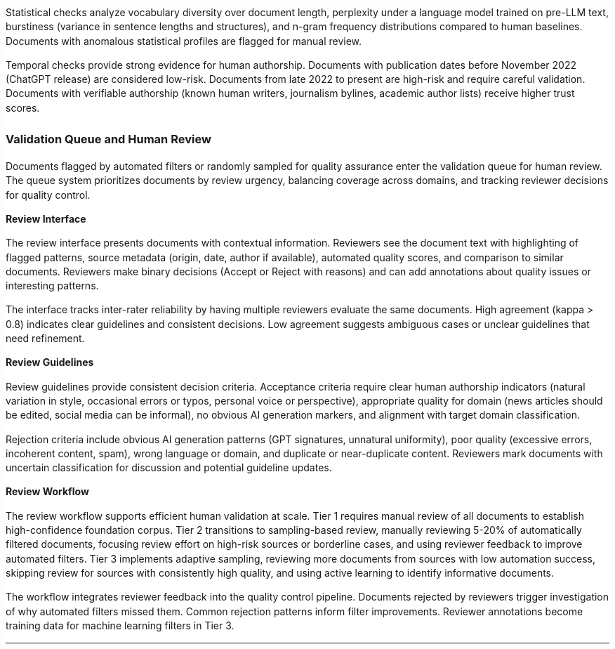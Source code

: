 Statistical checks analyze vocabulary diversity over document length, perplexity under a language model trained on pre-LLM text, burstiness (variance in sentence lengths and structures), and n-gram frequency distributions compared to human baselines. Documents with anomalous statistical profiles are flagged for manual review.

Temporal checks provide strong evidence for human authorship. Documents with publication dates before November 2022 (ChatGPT release) are considered low-risk. Documents from late 2022 to present are high-risk and require careful validation. Documents with verifiable authorship (known human writers, journalism bylines, academic author lists) receive higher trust scores.

### Validation Queue and Human Review

Documents flagged by automated filters or randomly sampled for quality assurance enter the validation queue for human review. The queue system prioritizes documents by review urgency, balancing coverage across domains, and tracking reviewer decisions for quality control.

**Review Interface**

The review interface presents documents with contextual information. Reviewers see the document text with highlighting of flagged patterns, source metadata (origin, date, author if available), automated quality scores, and comparison to similar documents. Reviewers make binary decisions (Accept or Reject with reasons) and can add annotations about quality issues or interesting patterns.

The interface tracks inter-rater reliability by having multiple reviewers evaluate the same documents. High agreement (kappa > 0.8) indicates clear guidelines and consistent decisions. Low agreement suggests ambiguous cases or unclear guidelines that need refinement.

**Review Guidelines**

Review guidelines provide consistent decision criteria. Acceptance criteria require clear human authorship indicators (natural variation in style, occasional errors or typos, personal voice or perspective), appropriate quality for domain (news articles should be edited, social media can be informal), no obvious AI generation markers, and alignment with target domain classification.

Rejection criteria include obvious AI generation patterns (GPT signatures, unnatural uniformity), poor quality (excessive errors, incoherent content, spam), wrong language or domain, and duplicate or near-duplicate content. Reviewers mark documents with uncertain classification for discussion and potential guideline updates.

**Review Workflow**

The review workflow supports efficient human validation at scale. Tier 1 requires manual review of all documents to establish high-confidence foundation corpus. Tier 2 transitions to sampling-based review, manually reviewing 5-20% of automatically filtered documents, focusing review effort on high-risk sources or borderline cases, and using reviewer feedback to improve automated filters. Tier 3 implements adaptive sampling, reviewing more documents from sources with low automation success, skipping review for sources with consistently high quality, and using active learning to identify informative documents.

The workflow integrates reviewer feedback into the quality control pipeline. Documents rejected by reviewers trigger investigation of why automated filters missed them. Common rejection patterns inform filter improvements. Reviewer annotations become training data for machine learning filters in Tier 3.

---
